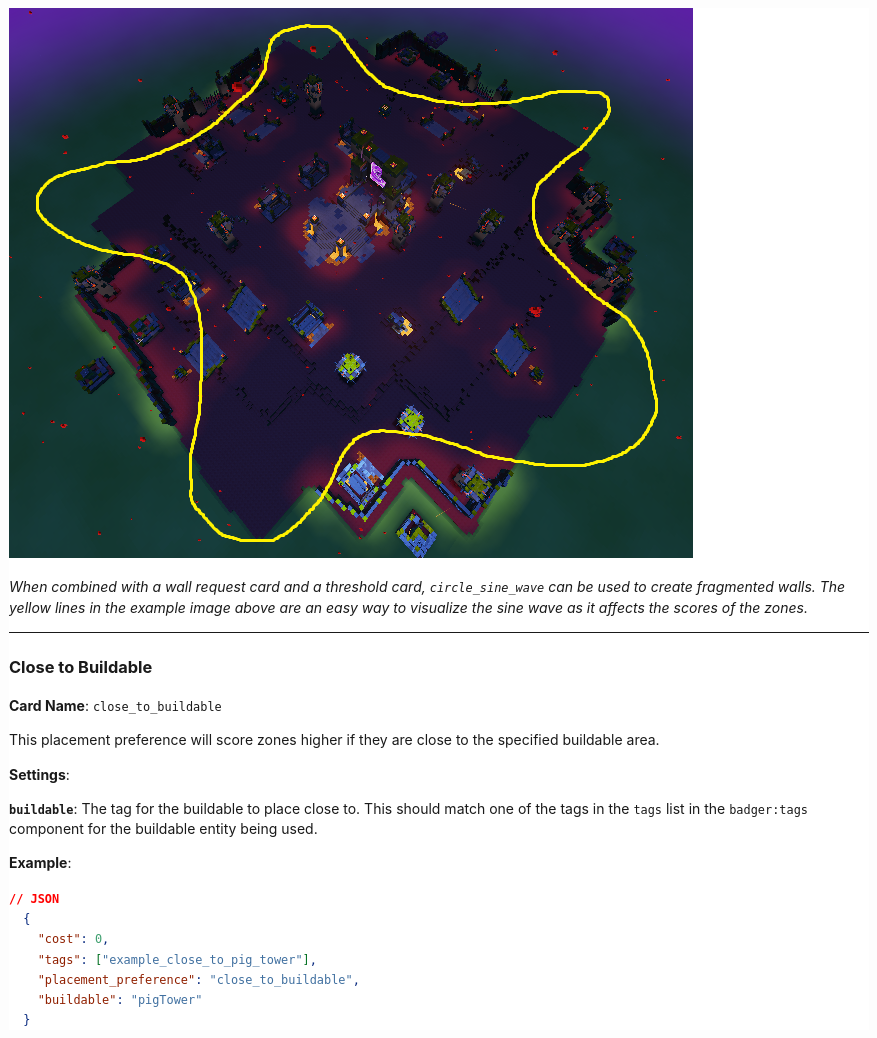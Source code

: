 ![Circle Sine Wave Example](images/village_generation/image20.png)

_When combined with a wall request card and a threshold card, `circle_sine_wave` can be used to create fragmented walls. The yellow lines in the example image above are an easy way to visualize the sine wave as it affects the scores of the zones._

---

### Close to Buildable

**Card Name**: `close_to_buildable`

This placement preference will score zones higher if they are close to the specified buildable area.

**Settings**:

**`buildable`**: The tag for the buildable to place close to. This should match one of the tags in the `tags` list in the `badger:tags` component for the buildable entity being used.

**Example**:

```json
// JSON
  {
    "cost": 0,
    "tags": ["example_close_to_pig_tower"],
    "placement_preference": "close_to_buildable",
    "buildable": "pigTower"
  }
```
